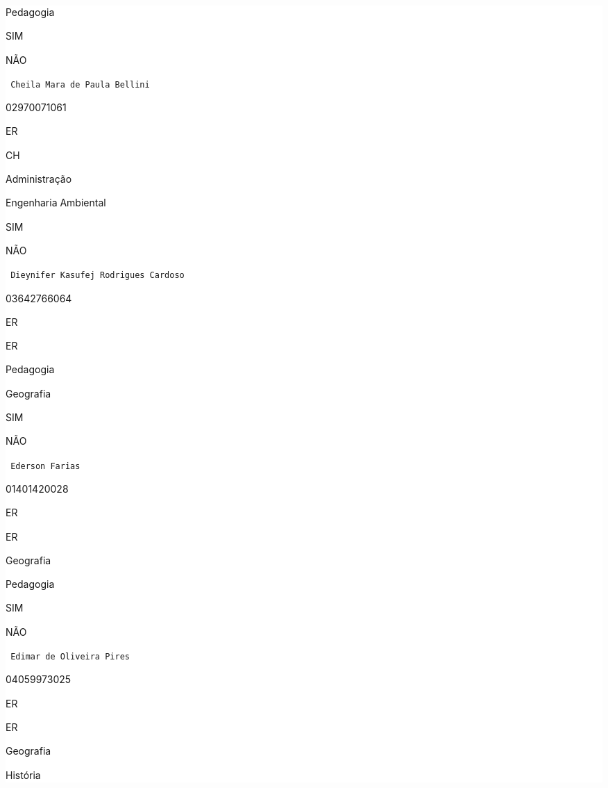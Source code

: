    Pedagogia

   SIM

   NÃO

     Cheila Mara de Paula Bellini

   02970071061

   ER

   CH

   Administração

   Engenharia Ambiental

   SIM

   NÃO

     Dieynifer Kasufej Rodrigues Cardoso

   03642766064

   ER

   ER

   Pedagogia

   Geografia

   SIM

   NÃO

     Ederson Farias

   01401420028

   ER

   ER

   Geografia

   Pedagogia

   SIM

   NÃO

     Edimar de Oliveira Pires

   04059973025

   ER

   ER

   Geografia

   História
